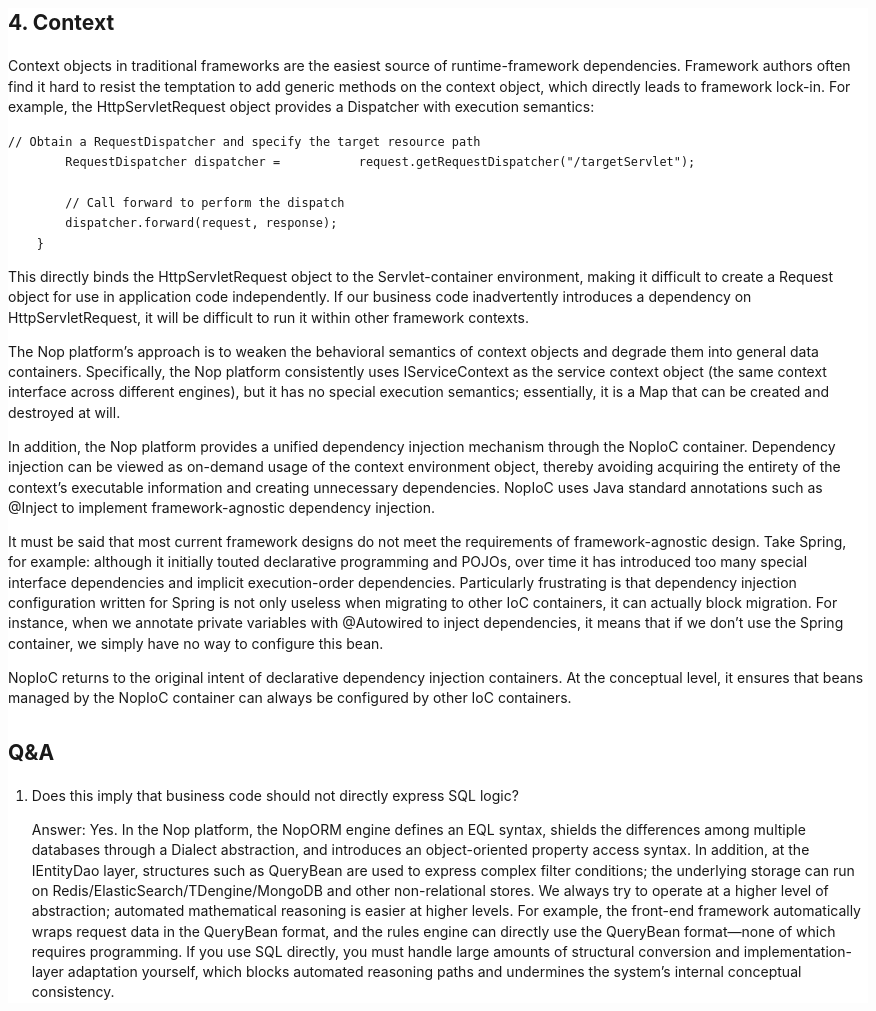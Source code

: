 ## 4. Context

Context objects in traditional frameworks are the easiest source of runtime-framework dependencies. Framework authors often find it hard to resist the temptation to add generic methods on the context object, which directly leads to framework lock-in. For example, the HttpServletRequest object provides a Dispatcher with execution semantics:

```
// Obtain a RequestDispatcher and specify the target resource path
        RequestDispatcher dispatcher =           request.getRequestDispatcher("/targetServlet");

        // Call forward to perform the dispatch
        dispatcher.forward(request, response);
    }
```

This directly binds the HttpServletRequest object to the Servlet-container environment, making it difficult to create a Request object for use in application code independently. If our business code inadvertently introduces a dependency on HttpServletRequest, it will be difficult to run it within other framework contexts.

The Nop platform’s approach is to weaken the behavioral semantics of context objects and degrade them into general data containers. Specifically, the Nop platform consistently uses IServiceContext as the service context object (the same context interface across different engines), but it has no special execution semantics; essentially, it is a Map that can be created and destroyed at will.

In addition, the Nop platform provides a unified dependency injection mechanism through the NopIoC container. Dependency injection can be viewed as on-demand usage of the context environment object, thereby avoiding acquiring the entirety of the context’s executable information and creating unnecessary dependencies. NopIoC uses Java standard annotations such as @Inject to implement framework-agnostic dependency injection.

It must be said that most current framework designs do not meet the requirements of framework-agnostic design. Take Spring, for example: although it initially touted declarative programming and POJOs, over time it has introduced too many special interface dependencies and implicit execution-order dependencies. Particularly frustrating is that dependency injection configuration written for Spring is not only useless when migrating to other IoC containers, it can actually block migration. For instance, when we annotate private variables with @Autowired to inject dependencies, it means that if we don’t use the Spring container, we simply have no way to configure this bean.

NopIoC returns to the original intent of declarative dependency injection containers. At the conceptual level, it ensures that beans managed by the NopIoC container can always be configured by other IoC containers.

## Q&A

1. Does this imply that business code should not directly express SQL logic?
   
   Answer: Yes. In the Nop platform, the NopORM engine defines an EQL syntax, shields the differences among multiple databases through a Dialect abstraction, and introduces an object-oriented property access syntax. In addition, at the IEntityDao layer, structures such as QueryBean are used to express complex filter conditions; the underlying storage can run on Redis/ElasticSearch/TDengine/MongoDB and other non-relational stores. We always try to operate at a higher level of abstraction; automated mathematical reasoning is easier at higher levels. For example, the front-end framework automatically wraps request data in the QueryBean format, and the rules engine can directly use the QueryBean format—none of which requires programming. If you use SQL directly, you must handle large amounts of structural conversion and implementation-layer adaptation yourself, which blocks automated reasoning paths and undermines the system’s internal conceptual consistency.
